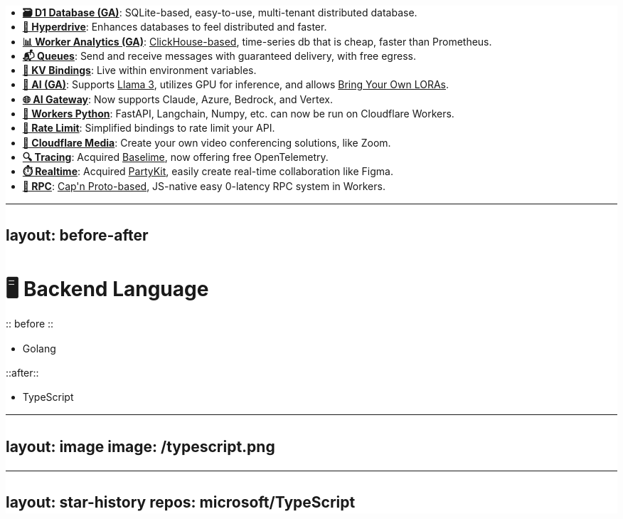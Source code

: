 - [**🗃️ D1 Database (GA)**](https://developers.cloudflare.com/d1/): SQLite-based, easy-to-use, multi-tenant distributed database.
- [**🚀 Hyperdrive**](https://developers.cloudflare.com/hyperdrive/): Enhances databases to feel distributed and faster.
- [**📊 Worker Analytics (GA)**](https://developers.cloudflare.com/analytics/analytics-engine/): [ClickHouse-based](https://clickhouse.com/), time-series db that is cheap, faster than Prometheus.
- [**📬 Queues**](https://developers.cloudflare.com/queues/): Send and receive messages with guaranteed delivery, with free egress.
- [**🔗 KV Bindings**](https://developers.cloudflare.com/kv/reference/kv-bindings/): Live within environment variables.
- [**🧠 AI (GA)**](https://developers.cloudflare.com/workers-ai/): Supports [Llama 3](https://blog.cloudflare.com/meta-llama-3-available-on-cloudflare-workers-ai), utilizes GPU for inference, and allows [Bring Your Own LORAs](https://blog.cloudflare.com/fine-tuned-inference-with-loras).
- [**🌐 AI Gateway**](https://developers.cloudflare.com/ai-gateway/#ai-gateway): Now supports Claude, Azure, Bedrock, and Vertex.
- [**🐍 Workers Python**](https://blog.cloudflare.com/python-workers): FastAPI, Langchain, Numpy, etc. can now be run on Cloudflare Workers.
- [**🚦 Rate Limit**](https://developers.cloudflare.com/ai-gateway/get-started/configuring-settings/): Simplified bindings to rate limit your API.
- [**🎥 Cloudflare Media**](https://blog.cloudflare.com/whats-next-for-cloudflare-media): Create your own video conferencing solutions, like Zoom.
- [**🔍 Tracing**](https://blog.cloudflare.com/cloudflare-acquires-baselime-expands-observability-capabilities): Acquired [Baselime](https://baselime.io/), now offering free OpenTelemetry.
- [**⏱️ Realtime**](https://blog.cloudflare.com/cloudflare-acquires-partykit): Acquired [PartyKit](https://www.partykit.io/), easily create real-time collaboration like Figma.
- [**📲 RPC**](https://blog.cloudflare.com/javascript-native-rpc): [Cap'n Proto-based](https://capnproto.org/rpc.html), JS-native easy 0-latency RPC system in Workers.


---
layout: before-after
---

# 🖥️ Backend Language

:: before ::

- <logos-go /> Golang

::after::

- <logos-typescript-icon /> TypeScript

---
layout: image
image: /typescript.png
---

---
layout: star-history
repos: microsoft/TypeScript
---
